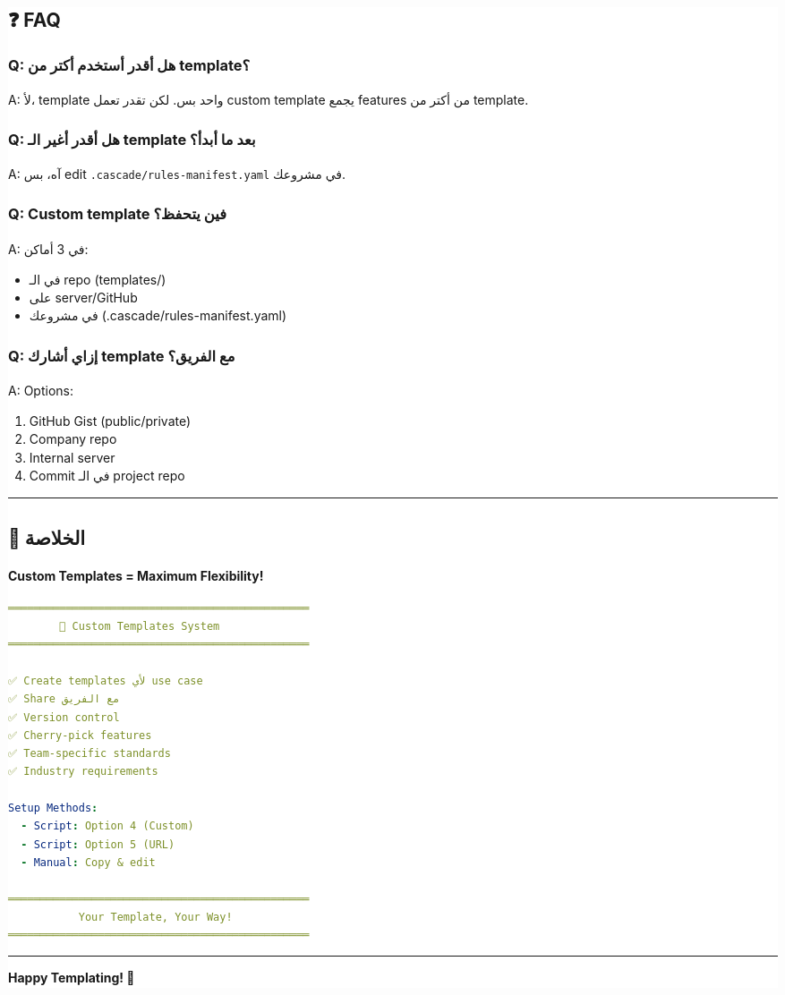 
## ❓ FAQ

### **Q: هل أقدر أستخدم أكتر من template؟**
A: لأ، template واحد بس. لكن تقدر تعمل custom template يجمع features من أكتر من template.

### **Q: هل أقدر أغير الـ template بعد ما أبدأ؟**
A: آه، بس edit `.cascade/rules-manifest.yaml` في مشروعك.

### **Q: Custom template فين يتحفظ؟**
A: في 3 أماكن:
- في الـ repo (templates/)
- على server/GitHub
- في مشروعك (.cascade/rules-manifest.yaml)

### **Q: إزاي أشارك template مع الفريق؟**
A: Options:
1. GitHub Gist (public/private)
2. Company repo
3. Internal server
4. Commit في الـ project repo

---

## 🎉 الخلاصة

**Custom Templates = Maximum Flexibility!**

```yaml
═══════════════════════════════════════════════
        🎨 Custom Templates System
═══════════════════════════════════════════════

✅ Create templates لأي use case
✅ Share مع الفريق
✅ Version control
✅ Cherry-pick features
✅ Team-specific standards
✅ Industry requirements

Setup Methods:
  - Script: Option 4 (Custom)
  - Script: Option 5 (URL)
  - Manual: Copy & edit

═══════════════════════════════════════════════
           Your Template, Your Way!
═══════════════════════════════════════════════
```

---

**Happy Templating! 🚀**
